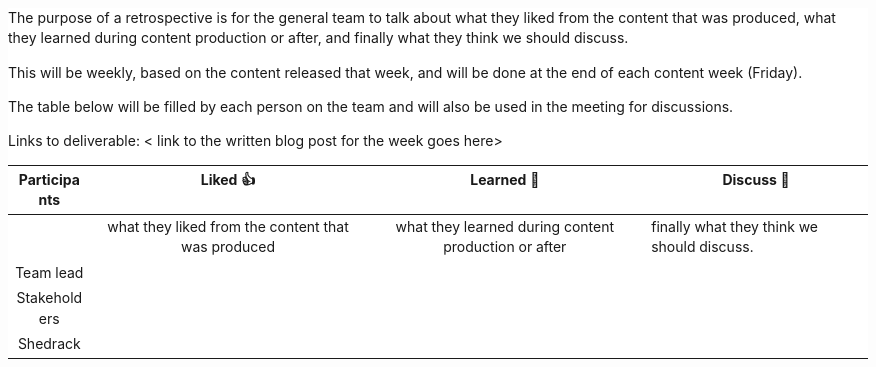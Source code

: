 The purpose of a retrospective is for the general team to talk about what they liked from the content that was produced, what they learned during content production or after, and finally what they think we should discuss.

This will be weekly, based on the content released that week, and will be done at the end of each content week (Friday).

The table below will be filled by each person on the team and will also be used in the meeting for discussions.

Links to deliverable: < link to the written blog post for the week goes here>

| Participants |                       Liked  👍                       |                       Learned  📖                       | Discuss  🧵                                   |
|:------------:|:----------------------------------------------------:|:------------------------------------------------------:|----------------------------------------------|
|      | what they liked from the content that was produced | what they learned during content production or after | finally what they think we should discuss. |
| Team lead    |                                                      |                                                        |                                              |
| Stakeholders |                                                      |                                                        |                                              |
| Shedrack |                                                      |                                                        |                                              |












